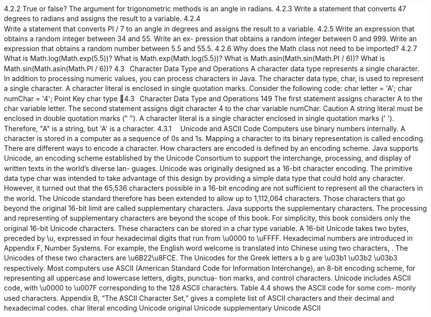 4.2.2	 True or false? The argument for trigonometric methods is an angle in radians.
4.2.3	 Write a statement that converts 47 degrees to radians and assigns the result to a variable.
4.2.4	
Write a statement that converts PI / 7 to an angle in degrees and assigns the result 
to a variable.
4.2.5	 Write an expression that obtains a random integer between 34 and 55. Write an ex-
pression that obtains a random integer between 0 and 999. Write an expression that 
obtains a random number between 5.5 and 55.5.
4.2.6	 Why does the Math class not need to be imported?
4.2.7	 What is Math.log(Math.exp(5.5))?
What is Math.exp(Math.log(5.5))?
What is Math.asin(Math.sin(Math.PI / 6))?
What is Math.sin(Math.asin(Math.PI / 6))?
4.3  Character Data Type and Operations
A character data type represents a single character.
In addition to processing numeric values, you can process characters in Java. The character 
data type, char, is used to represent a single character. A character literal is enclosed in single 
quotation marks. Consider the following code:
char letter = 'A';
char numChar = '4';
Point
Key
char type
4.3  Character Data Type and Operations  149
The first statement assigns character A to the char variable letter. The second statement 
assigns digit character 4 to the char variable numChar.
Caution
A string literal must be enclosed in double quotation marks (" "). A character literal is 
a single character enclosed in single quotation marks (' '). Therefore, "A" is a string, 
but 'A' is a character.
4.3.1  Unicode and ASCII Code
Computers use binary numbers internally. A character is stored in a computer as a sequence of 
0s and 1s. Mapping a character to its binary representation is called encoding. There are ­different 
ways to encode a character. How characters are encoded is defined by an encoding scheme.
Java supports Unicode, an encoding scheme established by the Unicode Consortium to 
support the interchange, processing, and display of written texts in the world’s diverse lan-
guages. Unicode was originally designed as a 16-bit character encoding. The primitive data 
type char was intended to take advantage of this design by providing a simple data type 
that could hold any character. However, it turned out that the 65,536 characters possible in 
a 16-bit encoding are not sufficient to represent all the characters in the world. The Unicode 
standard therefore has been extended to allow up to 1,112,064 characters. Those characters 
that go beyond the original 16-bit limit are called supplementary characters. Java supports 
the ­supplementary characters. The processing and representing of supplementary characters 
are beyond the scope of this book. For simplicity, this book considers only the original 16-bit 
Unicode characters. These characters can be stored in a char type variable.
A 16-bit Unicode takes two bytes, preceded by \u, expressed in four hexadecimal ­digits 
that run from \u0000 to \uFFFF. Hexadecimal numbers are introduced in Appendix F, 
­Number Systems. For example, the English word welcome is translated into Chinese using 
two ­characters, 
. The Unicodes of these two characters are \u6B22\u8FCE. The 
­Unicodes for the Greek letters a b g are \u03b1 \u03b2 \u03b3 respectively.
Most computers use ASCII (American Standard Code for Information Interchange), an 
8-bit encoding scheme, for representing all uppercase and lowercase letters, digits, punctua-
tion marks, and control characters. Unicode includes ASCII code, with \u0000 to \u007F 
corresponding to the 128 ASCII characters. Table 4.4 shows the ASCII code for some com-
monly used characters. Appendix B, “The ASCII Character Set,” gives a complete list of 
ASCII characters and their decimal and hexadecimal codes.
char literal
encoding
Unicode
original Unicode
supplementary Unicode
ASCII